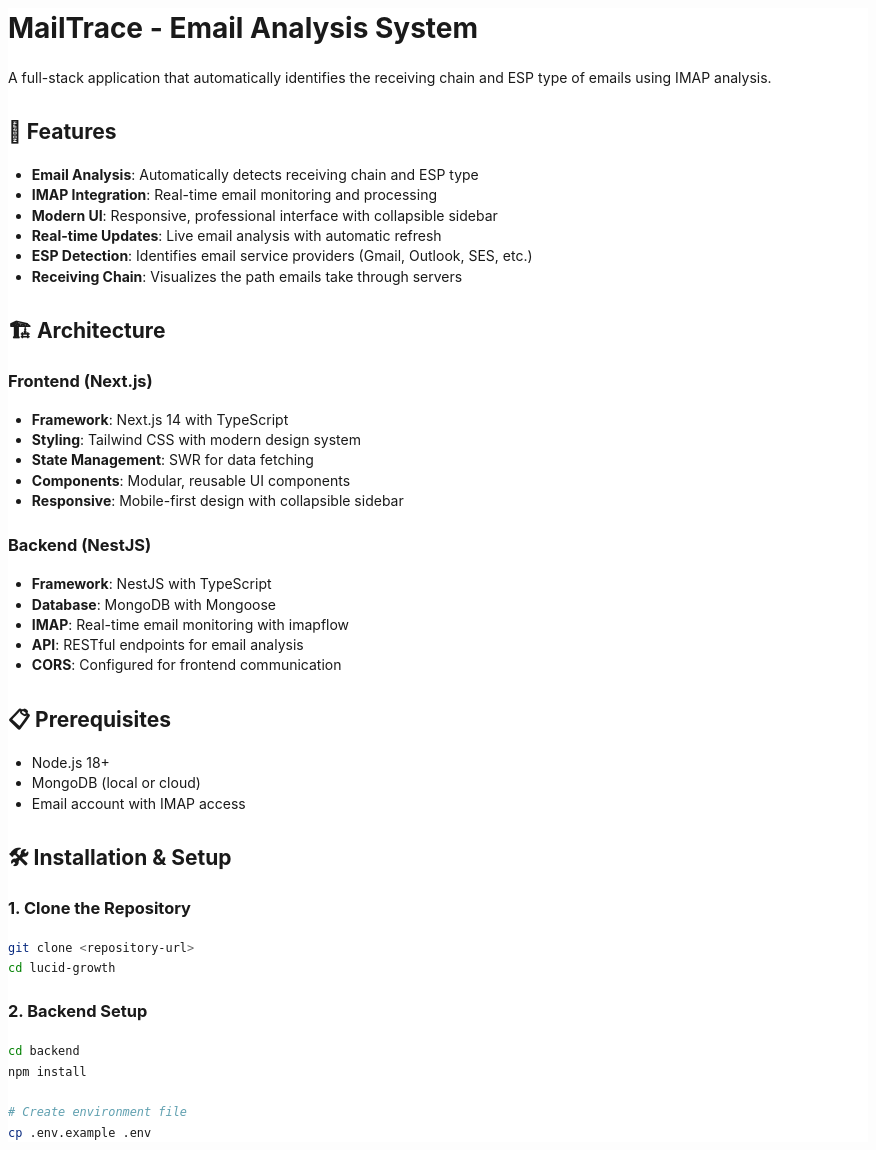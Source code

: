 # MailTrace - Email Analysis System

A full-stack application that automatically identifies the receiving chain and ESP type of emails using IMAP analysis.

## 🚀 Features

- **Email Analysis**: Automatically detects receiving chain and ESP type
- **IMAP Integration**: Real-time email monitoring and processing
- **Modern UI**: Responsive, professional interface with collapsible sidebar
- **Real-time Updates**: Live email analysis with automatic refresh
- **ESP Detection**: Identifies email service providers (Gmail, Outlook, SES, etc.)
- **Receiving Chain**: Visualizes the path emails take through servers

## 🏗️ Architecture

### Frontend (Next.js)
- **Framework**: Next.js 14 with TypeScript
- **Styling**: Tailwind CSS with modern design system
- **State Management**: SWR for data fetching
- **Components**: Modular, reusable UI components
- **Responsive**: Mobile-first design with collapsible sidebar

### Backend (NestJS)
- **Framework**: NestJS with TypeScript
- **Database**: MongoDB with Mongoose
- **IMAP**: Real-time email monitoring with imapflow
- **API**: RESTful endpoints for email analysis
- **CORS**: Configured for frontend communication

## 📋 Prerequisites

- Node.js 18+ 
- MongoDB (local or cloud)
- Email account with IMAP access

## 🛠️ Installation & Setup

### 1. Clone the Repository
```bash
git clone <repository-url>
cd lucid-growth
```

### 2. Backend Setup
```bash
cd backend
npm install

# Create environment file
cp .env.example .env
```
